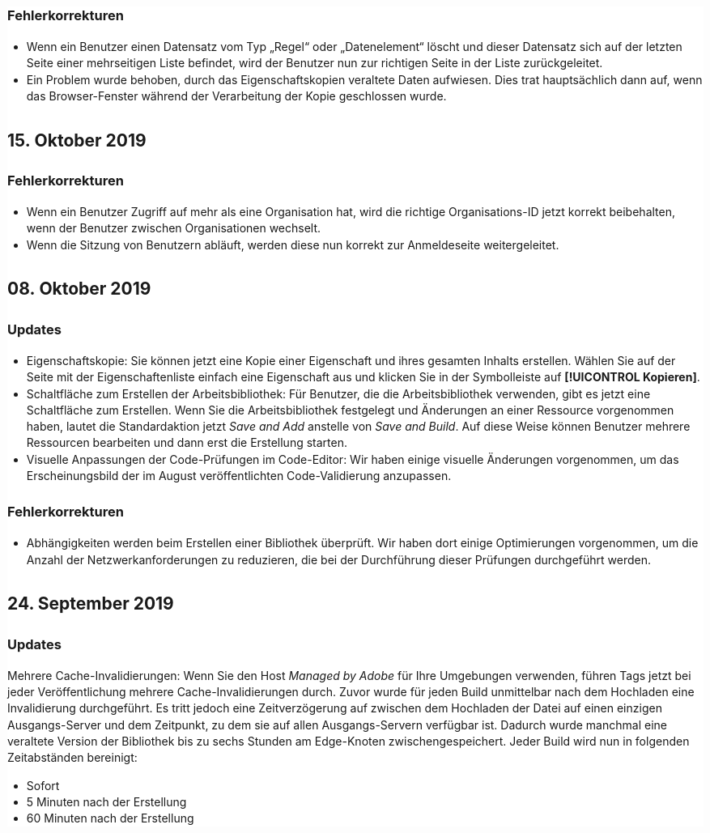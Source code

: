 ### Fehlerkorrekturen

* Wenn ein Benutzer einen Datensatz vom Typ „Regel“ oder „Datenelement“ löscht und dieser Datensatz sich auf der letzten Seite einer mehrseitigen Liste befindet, wird der Benutzer nun zur richtigen Seite in der Liste zurückgeleitet.
* Ein Problem wurde behoben, durch das Eigenschaftskopien veraltete Daten aufwiesen. Dies trat hauptsächlich dann auf, wenn das Browser-Fenster während der Verarbeitung der Kopie geschlossen wurde.

## 15. Oktober 2019

### Fehlerkorrekturen

* Wenn ein Benutzer Zugriff auf mehr als eine Organisation hat, wird die richtige Organisations-ID jetzt korrekt beibehalten, wenn der Benutzer zwischen Organisationen wechselt.
* Wenn die Sitzung von Benutzern abläuft, werden diese nun korrekt zur Anmeldeseite weitergeleitet.

## 08. Oktober 2019

### Updates

* Eigenschaftskopie: Sie können jetzt eine Kopie einer Eigenschaft und ihres gesamten Inhalts erstellen. Wählen Sie auf der Seite mit der Eigenschaftenliste einfach eine Eigenschaft aus und klicken Sie in der Symbolleiste auf **[!UICONTROL Kopieren]**.
* Schaltfläche zum Erstellen der Arbeitsbibliothek: Für Benutzer, die die Arbeitsbibliothek verwenden, gibt es jetzt eine Schaltfläche zum Erstellen. Wenn Sie die Arbeitsbibliothek festgelegt und Änderungen an einer Ressource vorgenommen haben, lautet die Standardaktion jetzt *Save and Add* anstelle von *Save and Build*. Auf diese Weise können Benutzer mehrere Ressourcen bearbeiten und dann erst die Erstellung starten.
* Visuelle Anpassungen der Code-Prüfungen im Code-Editor: Wir haben einige visuelle Änderungen vorgenommen, um das Erscheinungsbild der im August veröffentlichten Code-Validierung anzupassen.

### Fehlerkorrekturen

* Abhängigkeiten werden beim Erstellen einer Bibliothek überprüft. Wir haben dort einige Optimierungen vorgenommen, um die Anzahl der Netzwerkanforderungen zu reduzieren, die bei der Durchführung dieser Prüfungen durchgeführt werden.

## 24. September 2019

### Updates

Mehrere Cache-Invalidierungen: Wenn Sie den Host *Managed by Adobe* für Ihre Umgebungen verwenden, führen Tags jetzt bei jeder Veröffentlichung mehrere Cache-Invalidierungen durch. Zuvor wurde für jeden Build unmittelbar nach dem Hochladen eine Invalidierung durchgeführt. Es tritt jedoch eine Zeitverzögerung auf zwischen dem Hochladen der Datei auf einen einzigen Ausgangs-Server und dem Zeitpunkt, zu dem sie auf allen Ausgangs-Servern verfügbar ist. Dadurch wurde manchmal eine veraltete Version der Bibliothek bis zu sechs Stunden am Edge-Knoten zwischengespeichert. Jeder Build wird nun in folgenden Zeitabständen bereinigt:

* Sofort
* 5 Minuten nach der Erstellung
* 60 Minuten nach der Erstellung
